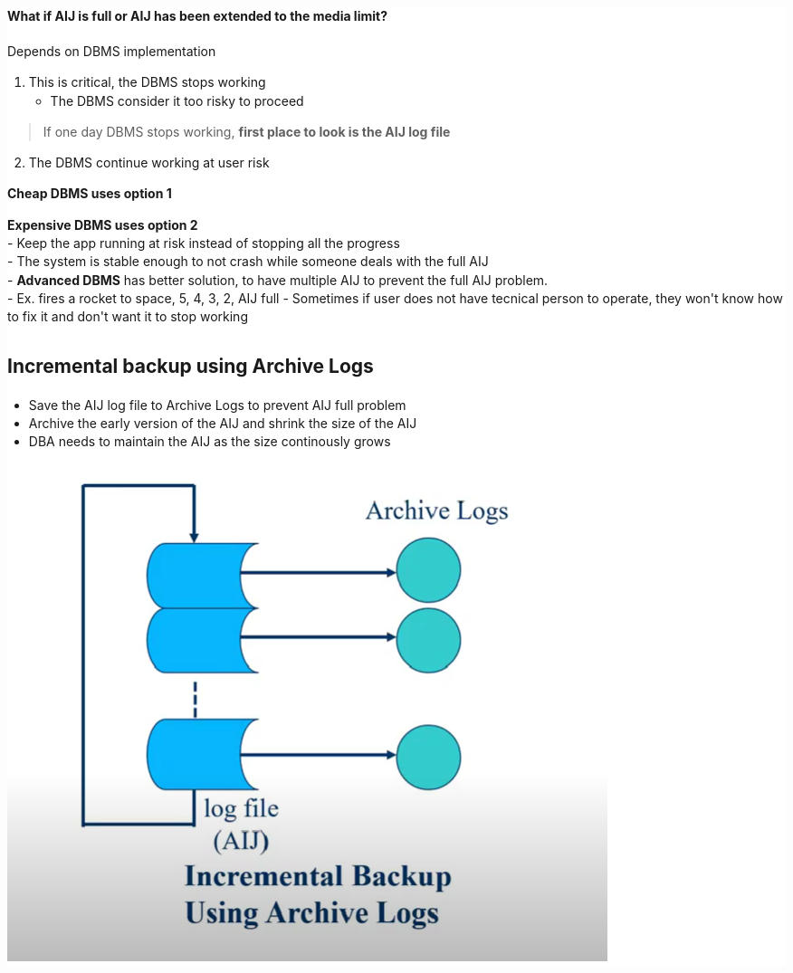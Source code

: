 #### What if AIJ is full or AIJ has been extended to the media limit?
Depends on DBMS implementation
1. This is critical, the DBMS stops working
    - The DBMS consider it too risky to proceed
> If one day DBMS stops working, **first place to look is the AIJ log file**
2. The DBMS continue working at user risk

**Cheap DBMS uses option 1**

**Expensive DBMS uses option 2** </br>
    - Keep the app running at risk instead of stopping all the progress </br>
    - The system is stable enough to not crash while someone deals with the full AIJ </br>
    - **Advanced DBMS** has better solution, to have multiple AIJ to prevent the full AIJ problem. </br>
    - Ex. fires a rocket to space, 5, 4, 3, 2, AIJ full
    - Sometimes if user does not have tecnical person to operate, they won't know how to fix it and don't want it to stop working </br>

## Incremental backup using Archive Logs
- Save the AIJ log file to Archive Logs to prevent AIJ full problem
- Archive the early version of the AIJ and shrink the size of the AIJ
- DBA needs to maintain the AIJ as the size continously grows

![./pics/DataAccess.jpg](./pics/archive_log.png)
